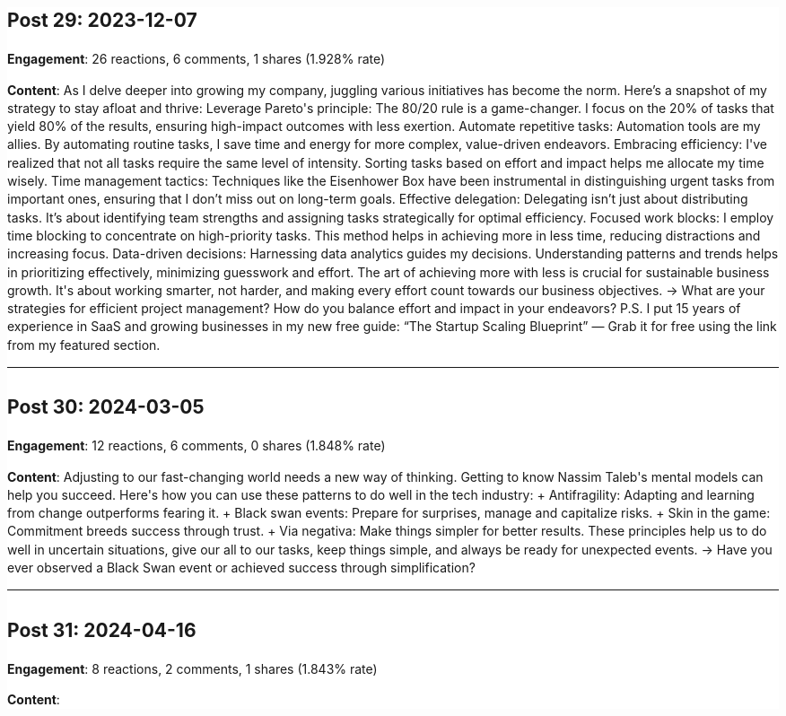 
## Post 29: 2023-12-07

**Engagement**: 26 reactions, 6 comments, 1 shares (1.928% rate)

**Content**:
As I delve deeper into growing my company, juggling various initiatives has become the norm. Here’s a snapshot of my strategy to stay afloat and thrive: Leverage Pareto's principle: The 80/20 rule is a game-changer. I focus on the 20% of tasks that yield 80% of the results, ensuring high-impact outcomes with less exertion. Automate repetitive tasks: Automation tools are my allies. By automating routine tasks, I save time and energy for more complex, value-driven endeavors. Embracing efficiency: I've realized that not all tasks require the same level of intensity. Sorting tasks based on effort and impact helps me allocate my time wisely. Time management tactics: Techniques like the Eisenhower Box have been instrumental in distinguishing urgent tasks from important ones, ensuring that I don’t miss out on long-term goals. Effective delegation: Delegating isn’t just about distributing tasks. It’s about identifying team strengths and assigning tasks strategically for optimal efficiency. Focused work blocks: I employ time blocking to concentrate on high-priority tasks. This method helps in achieving more in less time, reducing distractions and increasing focus. Data-driven decisions: Harnessing data analytics guides my decisions. Understanding patterns and trends helps in prioritizing effectively, minimizing guesswork and effort. The art of achieving more with less is crucial for sustainable business growth. It's about working smarter, not harder, and making every effort count towards our business objectives. → What are your strategies for efficient project management? How do you balance effort and impact in your endeavors? P.S. I put 15 years of experience in SaaS and growing businesses in my new free guide: “The Startup Scaling Blueprint” — Grab it for free using the link from my featured section.

---

## Post 30: 2024-03-05

**Engagement**: 12 reactions, 6 comments, 0 shares (1.848% rate)

**Content**:
Adjusting to our fast-changing world needs a new way of thinking. Getting to know Nassim Taleb's mental models can help you succeed. Here's how you can use these patterns to do well in the tech industry: + Antifragility: Adapting and learning from change outperforms fearing it. + Black swan events: Prepare for surprises, manage and capitalize risks. + Skin in the game: Commitment breeds success through trust. + Via negativa: Make things simpler for better results. These principles help us to do well in uncertain situations, give our all to our tasks, keep things simple, and always be ready for unexpected events. → Have you ever observed a Black Swan event or achieved success through simplification?

---

## Post 31: 2024-04-16

**Engagement**: 8 reactions, 2 comments, 1 shares (1.843% rate)

**Content**:
